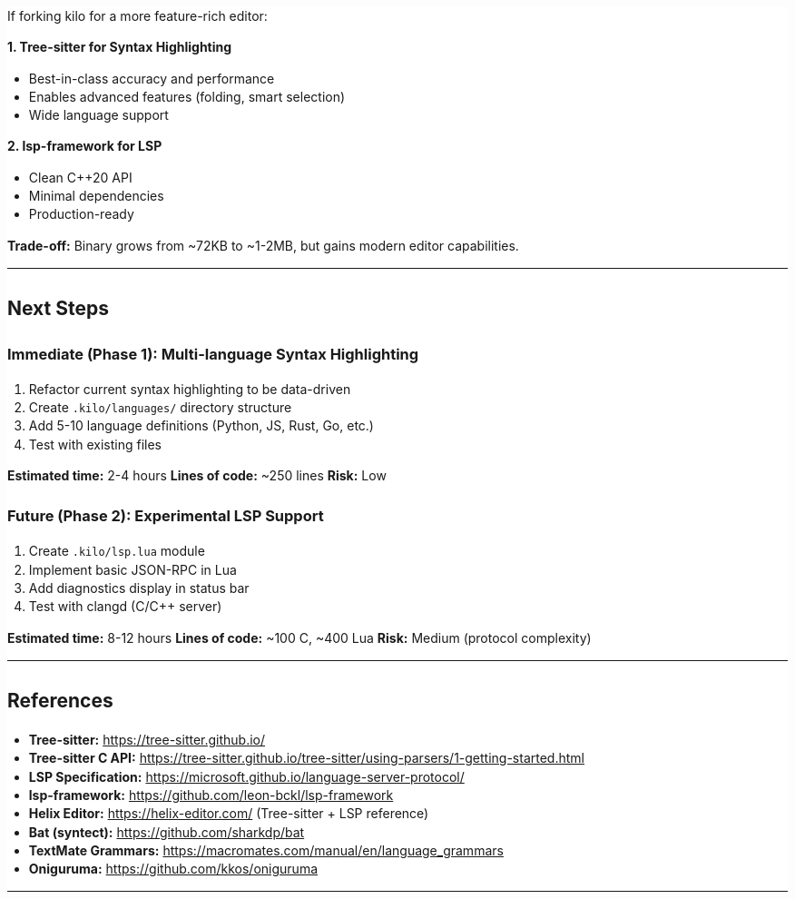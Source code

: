 If forking kilo for a more feature-rich editor:

**1. Tree-sitter for Syntax Highlighting**

- Best-in-class accuracy and performance
- Enables advanced features (folding, smart selection)
- Wide language support

**2. lsp-framework for LSP**

- Clean C++20 API
- Minimal dependencies
- Production-ready

**Trade-off:** Binary grows from ~72KB to ~1-2MB, but gains modern editor capabilities.

---

## Next Steps

### Immediate (Phase 1): Multi-language Syntax Highlighting

1. Refactor current syntax highlighting to be data-driven
2. Create `.kilo/languages/` directory structure
3. Add 5-10 language definitions (Python, JS, Rust, Go, etc.)
4. Test with existing files

**Estimated time:** 2-4 hours
**Lines of code:** ~250 lines
**Risk:** Low

### Future (Phase 2): Experimental LSP Support

1. Create `.kilo/lsp.lua` module
2. Implement basic JSON-RPC in Lua
3. Add diagnostics display in status bar
4. Test with clangd (C/C++ server)

**Estimated time:** 8-12 hours
**Lines of code:** ~100 C, ~400 Lua
**Risk:** Medium (protocol complexity)

---

## References

- **Tree-sitter:** <https://tree-sitter.github.io/>
- **Tree-sitter C API:** <https://tree-sitter.github.io/tree-sitter/using-parsers/1-getting-started.html>
- **LSP Specification:** <https://microsoft.github.io/language-server-protocol/>
- **lsp-framework:** <https://github.com/leon-bckl/lsp-framework>
- **Helix Editor:** <https://helix-editor.com/> (Tree-sitter + LSP reference)
- **Bat (syntect):** <https://github.com/sharkdp/bat>
- **TextMate Grammars:** <https://macromates.com/manual/en/language_grammars>
- **Oniguruma:** <https://github.com/kkos/oniguruma>

---